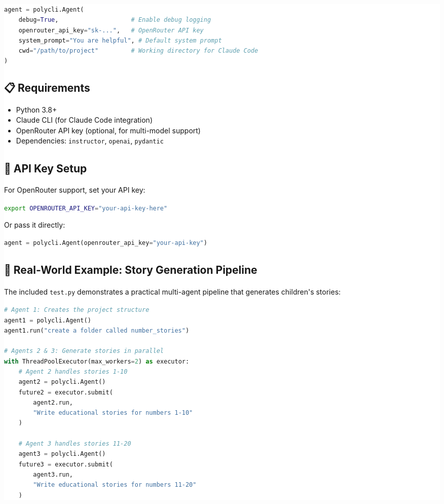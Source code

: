 ```python
agent = polycli.Agent(
    debug=True,                    # Enable debug logging
    openrouter_api_key="sk-...",   # OpenRouter API key
    system_prompt="You are helpful", # Default system prompt
    cwd="/path/to/project"         # Working directory for Claude Code
)
```

## 📋 Requirements

- Python 3.8+
- Claude CLI (for Claude Code integration)
- OpenRouter API key (optional, for multi-model support)
- Dependencies: `instructor`, `openai`, `pydantic`

## 🔑 API Key Setup

For OpenRouter support, set your API key:

```bash
export OPENROUTER_API_KEY="your-api-key-here"
```

Or pass it directly:

```python
agent = polycli.Agent(openrouter_api_key="your-api-key")
```

## 🎨 Real-World Example: Story Generation Pipeline

The included `test.py` demonstrates a practical multi-agent pipeline that generates children's stories:

```python
# Agent 1: Creates the project structure
agent1 = polycli.Agent()
agent1.run("create a folder called number_stories")

# Agents 2 & 3: Generate stories in parallel
with ThreadPoolExecutor(max_workers=2) as executor:
    # Agent 2 handles stories 1-10
    agent2 = polycli.Agent()
    future2 = executor.submit(
        agent2.run, 
        "Write educational stories for numbers 1-10"
    )
    
    # Agent 3 handles stories 11-20  
    agent3 = polycli.Agent()
    future3 = executor.submit(
        agent3.run,
        "Write educational stories for numbers 11-20"
    )
```
